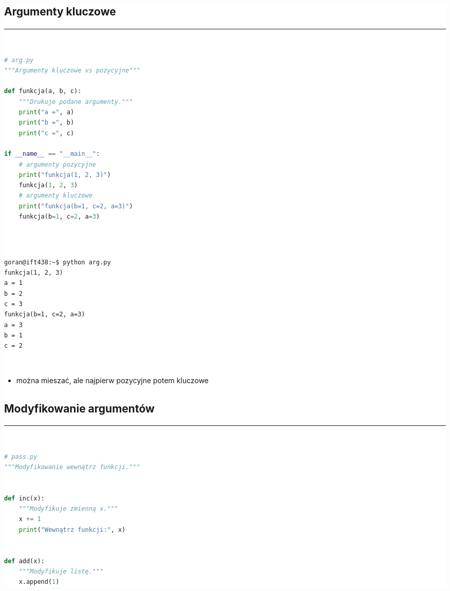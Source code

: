 </div>

## Argumenty kluczowe

---

<div class="left"><br>

```py
# arg.py
"""Argumenty kluczowe vs pozycyjne"""

def funkcja(a, b, c):
    """Drukuje podane argumenty."""
    print("a =", a)
    print("b =", b)
    print("c =", c)

if __name__ == "__main__":
    # argumenty pozycyjne
    print("funkcja(1, 2, 3)")
    funkcja(1, 2, 3)
    # argumenty kluczowe
    print("funkcja(b=1, c=2, a=3)")
    funkcja(b=1, c=2, a=3)
```

</div>
<div class="right"><br><br>

```
goran@ift438:~$ python arg.py
funkcja(1, 2, 3)
a = 1
b = 2
c = 3
funkcja(b=1, c=2, a=3)
a = 3
b = 1
c = 2
```

<br>

* można mieszać, ale najpierw pozycyjne potem kluczowe

</div>

## Modyfikowanie argumentów

---

<div class="left"><br>

```py
# pass.py
"""Modyfikowanie wewnątrz funkcji."""


def inc(x):
    """Modyfikuje zmienną x."""
    x += 1
    print("Wewnątrz funkcji:", x)


def add(x):
    """Modyfikuje listę."""
    x.append(1)
```